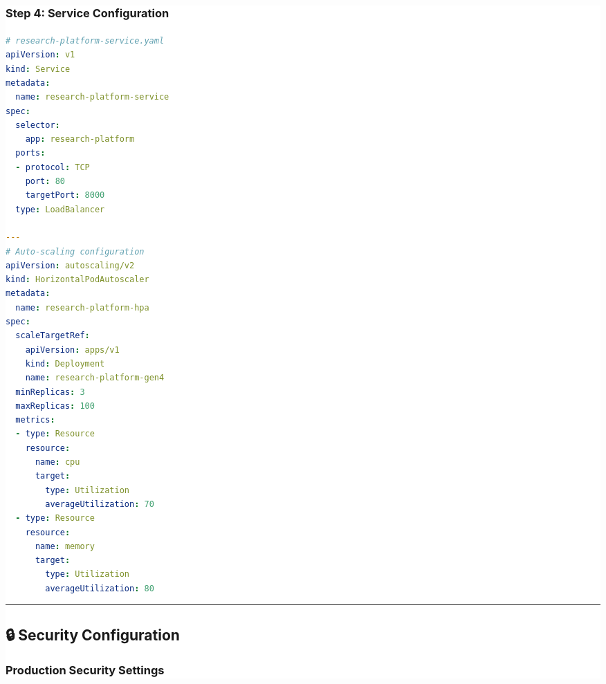 ### Step 4: Service Configuration

```yaml
# research-platform-service.yaml
apiVersion: v1
kind: Service
metadata:
  name: research-platform-service
spec:
  selector:
    app: research-platform
  ports:
  - protocol: TCP
    port: 80
    targetPort: 8000
  type: LoadBalancer

---
# Auto-scaling configuration
apiVersion: autoscaling/v2
kind: HorizontalPodAutoscaler
metadata:
  name: research-platform-hpa
spec:
  scaleTargetRef:
    apiVersion: apps/v1
    kind: Deployment
    name: research-platform-gen4
  minReplicas: 3
  maxReplicas: 100
  metrics:
  - type: Resource
    resource:
      name: cpu
      target:
        type: Utilization
        averageUtilization: 70
  - type: Resource
    resource:
      name: memory
      target:
        type: Utilization
        averageUtilization: 80
```

---

## 🔒 Security Configuration

### Production Security Settings
